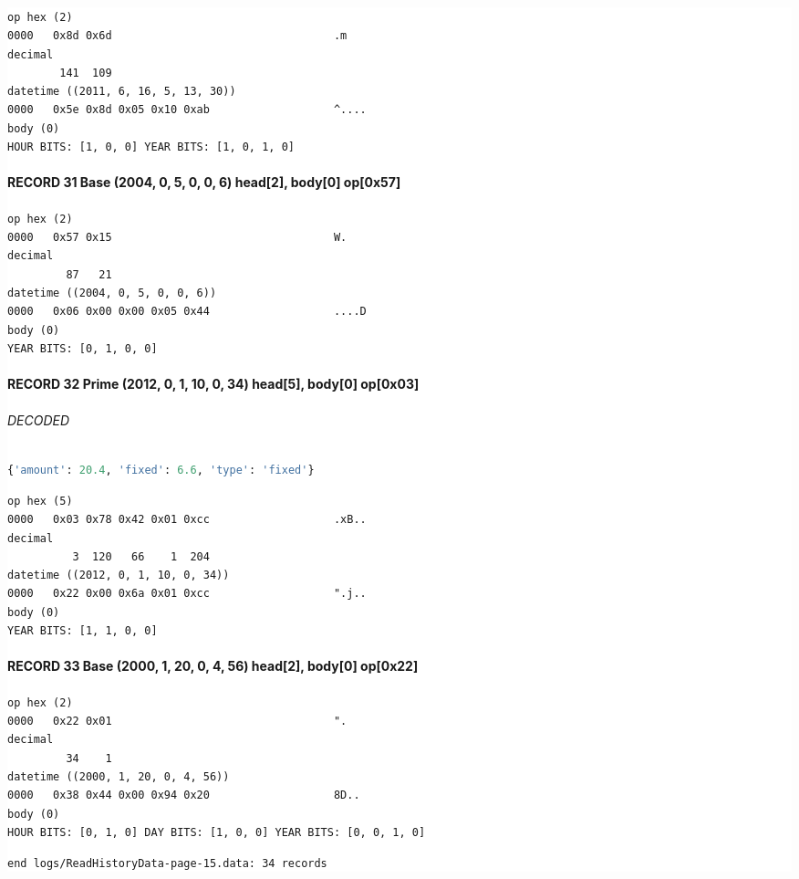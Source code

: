     op hex (2)
    0000   0x8d 0x6d                                  .m
    decimal
            141  109
    datetime ((2011, 6, 16, 5, 13, 30))
    0000   0x5e 0x8d 0x05 0x10 0xab                   ^....
    body (0)
    HOUR BITS: [1, 0, 0] YEAR BITS: [1, 0, 1, 0]
#### RECORD 31 Base (2004, 0, 5, 0, 0, 6) head[2], body[0] op[0x57]

    op hex (2)
    0000   0x57 0x15                                  W.
    decimal
             87   21
    datetime ((2004, 0, 5, 0, 0, 6))
    0000   0x06 0x00 0x00 0x05 0x44                   ....D
    body (0)
    YEAR BITS: [0, 1, 0, 0]
#### RECORD 32 Prime (2012, 0, 1, 10, 0, 34) head[5], body[0] op[0x03]
###### DECODED
```python
{'amount': 20.4, 'fixed': 6.6, 'type': 'fixed'}
```
    op hex (5)
    0000   0x03 0x78 0x42 0x01 0xcc                   .xB..
    decimal
              3  120   66    1  204
    datetime ((2012, 0, 1, 10, 0, 34))
    0000   0x22 0x00 0x6a 0x01 0xcc                   ".j..
    body (0)
    YEAR BITS: [1, 1, 0, 0]
#### RECORD 33 Base (2000, 1, 20, 0, 4, 56) head[2], body[0] op[0x22]

    op hex (2)
    0000   0x22 0x01                                  ".
    decimal
             34    1
    datetime ((2000, 1, 20, 0, 4, 56))
    0000   0x38 0x44 0x00 0x94 0x20                   8D.. 
    body (0)
    HOUR BITS: [0, 1, 0] DAY BITS: [1, 0, 0] YEAR BITS: [0, 0, 1, 0]
`end logs/ReadHistoryData-page-15.data: 34 records`
